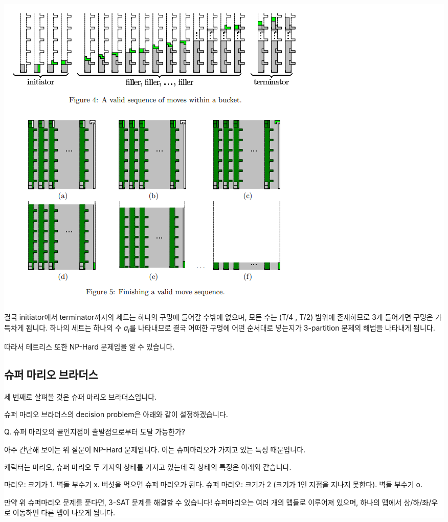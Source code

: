 ![Fig 7. Block들의 가능한 배치](/assets/images/np-complete-games/fig7.png)

결국 initiator에서 terminator까지의 세트는 하나의 구멍에 들어갈 수밖에 없으며, 모든 수는 (T/4 , T/2) 범위에 존재하므로 3개 들어가면 구멍은 가득차게 됩니다. 하나의 세트는 하나의 수 $a_i$를 나타내므로 결국 어떠한 구멍에 어떤 순서대로 넣는지가 3-partition 문제의 해법을 나타내게 됩니다.

따라서 테트리스 또한 NP-Hard 문제임을 알 수 있습니다.

## 슈퍼 마리오 브라더스

세 번째로 살펴볼 것은 슈퍼 마리오 브라더스입니다.

슈퍼 마리오 브라더스의 decision problem은 아래와 같이 설정하겠습니다.

Q. 슈퍼 마리오의 골인지점이 출발점으로부터 도달 가능한가?

아주 간단해 보이는 위 질문이 NP-Hard 문제입니다. 이는 슈퍼마리오가 가지고 있는 특성 때문입니다.

캐릭터는 마리오, 슈퍼 마리오 두 가지의 상태를 가지고 있는데 각 상태의 특징은 아래와 같습니다.

마리오: 크기가 1. 벽돌 부수기 x. 버섯을 먹으면 슈퍼 마리오가 된다.
슈퍼 마리오: 크기가 2 (크기가 1인 지점을 지나지 못한다). 벽돌 부수기 o.

만약 위 슈퍼마리오 문제를 푼다면, 3-SAT 문제를 해결할 수 있습니다! 슈퍼마리오는 여러 개의 맵들로 이루어져 있으며, 하나의 맵에서 상/하/좌/우로 이동하면 다른 맵이 나오게 됩니다.
